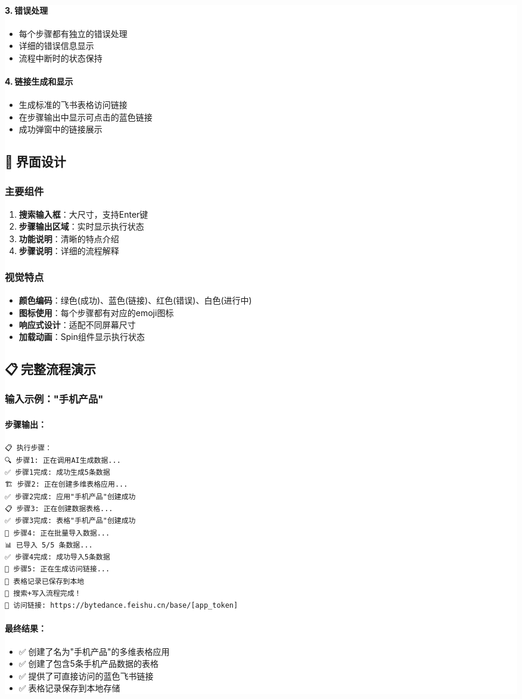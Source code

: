#### 3. 错误处理
- 每个步骤都有独立的错误处理
- 详细的错误信息显示
- 流程中断时的状态保持

#### 4. 链接生成和显示
- 生成标准的飞书表格访问链接
- 在步骤输出中显示可点击的蓝色链接
- 成功弹窗中的链接展示

## 🎨 界面设计

### 主要组件
1. **搜索输入框**：大尺寸，支持Enter键
2. **步骤输出区域**：实时显示执行状态
3. **功能说明**：清晰的特点介绍
4. **步骤说明**：详细的流程解释

### 视觉特点
- **颜色编码**：绿色(成功)、蓝色(链接)、红色(错误)、白色(进行中)
- **图标使用**：每个步骤都有对应的emoji图标
- **响应式设计**：适配不同屏幕尺寸
- **加载动画**：Spin组件显示执行状态

## 📋 完整流程演示

### 输入示例："手机产品"

#### 步骤输出：
```
📋 执行步骤：
🔍 步骤1: 正在调用AI生成数据...
✅ 步骤1完成: 成功生成5条数据
🏗️ 步骤2: 正在创建多维表格应用...
✅ 步骤2完成: 应用"手机产品"创建成功
📋 步骤3: 正在创建数据表格...
✅ 步骤3完成: 表格"手机产品"创建成功
📝 步骤4: 正在批量导入数据...
📊 已导入 5/5 条数据...
✅ 步骤4完成: 成功导入5条数据
🔗 步骤5: 正在生成访问链接...
💾 表格记录已保存到本地
🎉 搜索+写入流程完成！
🔗 访问链接: https://bytedance.feishu.cn/base/[app_token]
```

#### 最终结果：
- ✅ 创建了名为"手机产品"的多维表格应用
- ✅ 创建了包含5条手机产品数据的表格
- ✅ 提供了可直接访问的蓝色飞书链接
- ✅ 表格记录保存到本地存储
